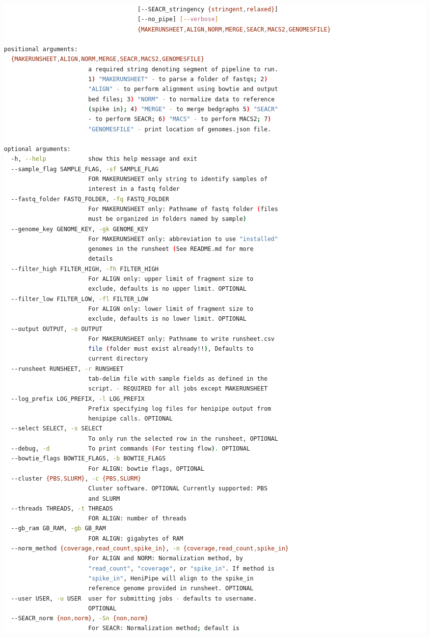 ```bash
                                      [--SEACR_stringency {stringent,relaxed}]
                                      [--no_pipe] [--verbose]
                                      {MAKERUNSHEET,ALIGN,NORM,MERGE,SEACR,MACS2,GENOMESFILE}

positional arguments:
  {MAKERUNSHEET,ALIGN,NORM,MERGE,SEACR,MACS2,GENOMESFILE}
                        a required string denoting segment of pipeline to run.
                        1) "MAKERUNSHEET" - to parse a folder of fastqs; 2)
                        "ALIGN" - to perform alignment using bowtie and output
                        bed files; 3) "NORM" - to normalize data to reference
                        (spike in); 4) "MERGE" - to merge bedgraphs 5) "SEACR"
                        - to perform SEACR; 6) "MACS" - to perform MACS2; 7)
                        "GENOMESFILE" - print location of genomes.json file.

optional arguments:
  -h, --help            show this help message and exit
  --sample_flag SAMPLE_FLAG, -sf SAMPLE_FLAG
                        FOR MAKERUNSHEET only string to identify samples of
                        interest in a fastq folder
  --fastq_folder FASTQ_FOLDER, -fq FASTQ_FOLDER
                        For MAKERUNSHEET only: Pathname of fastq folder (files
                        must be organized in folders named by sample)
  --genome_key GENOME_KEY, -gk GENOME_KEY
                        For MAKERUNSHEET only: abbreviation to use "installed"
                        genomes in the runsheet (See README.md for more
                        details
  --filter_high FILTER_HIGH, -fh FILTER_HIGH
                        For ALIGN only: upper limit of fragment size to
                        exclude, defaults is no upper limit. OPTIONAL
  --filter_low FILTER_LOW, -fl FILTER_LOW
                        For ALIGN only: lower limit of fragment size to
                        exclude, defaults is no lower limit. OPTIONAL
  --output OUTPUT, -o OUTPUT
                        For MAKERUNSHEET only: Pathname to write runsheet.csv
                        file (folder must exist already!!), Defaults to
                        current directory
  --runsheet RUNSHEET, -r RUNSHEET
                        tab-delim file with sample fields as defined in the
                        script. - REQUIRED for all jobs except MAKERUNSHEET
  --log_prefix LOG_PREFIX, -l LOG_PREFIX
                        Prefix specifying log files for henipipe output from
                        henipipe calls. OPTIONAL
  --select SELECT, -s SELECT
                        To only run the selected row in the runsheet, OPTIONAL
  --debug, -d           To print commands (For testing flow). OPTIONAL
  --bowtie_flags BOWTIE_FLAGS, -b BOWTIE_FLAGS
                        For ALIGN: bowtie flags, OPTIONAL
  --cluster {PBS,SLURM}, -c {PBS,SLURM}
                        Cluster software. OPTIONAL Currently supported: PBS
                        and SLURM
  --threads THREADS, -t THREADS
                        FOR ALIGN: number of threads
  --gb_ram GB_RAM, -gb GB_RAM
                        FOR ALIGN: gigabytes of RAM
  --norm_method {coverage,read_count,spike_in}, -n {coverage,read_count,spike_in}
                        For ALIGN and NORM: Normalization method, by
                        "read_count", "coverage", or "spike_in". If method is
                        "spike_in", HeniPipe will align to the spike_in
                        reference genome provided in runsheet. OPTIONAL
  --user USER, -u USER  user for submitting jobs - defaults to username.
                        OPTIONAL
  --SEACR_norm {non,norm}, -Sn {non,norm}
                        For SEACR: Normalization method; default is
```